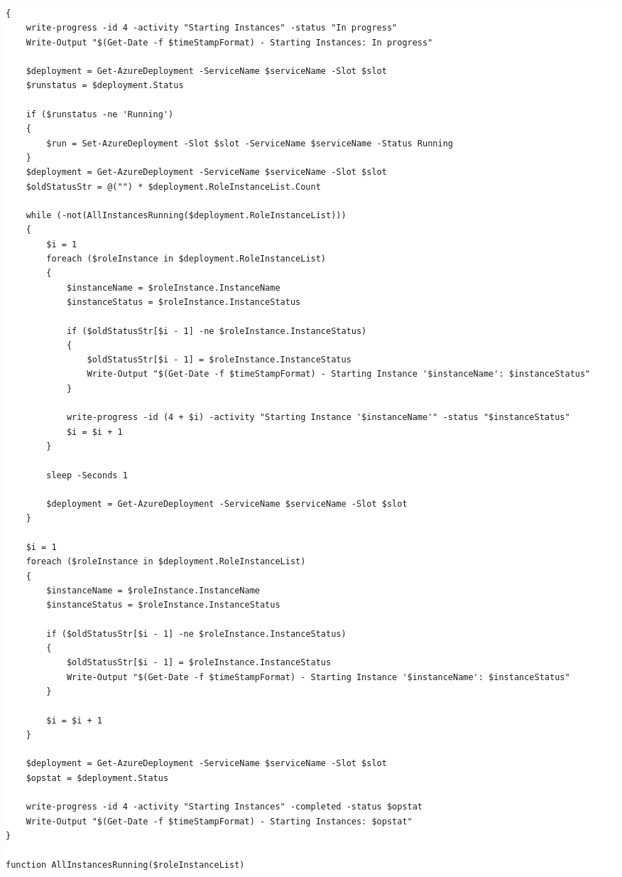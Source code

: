 ```
{
    write-progress -id 4 -activity "Starting Instances" -status "In progress"
    Write-Output "$(Get-Date -f $timeStampFormat) - Starting Instances: In progress"

    $deployment = Get-AzureDeployment -ServiceName $serviceName -Slot $slot
    $runstatus = $deployment.Status

    if ($runstatus -ne 'Running')
    {
        $run = Set-AzureDeployment -Slot $slot -ServiceName $serviceName -Status Running
    }
    $deployment = Get-AzureDeployment -ServiceName $serviceName -Slot $slot
    $oldStatusStr = @("") * $deployment.RoleInstanceList.Count

    while (-not(AllInstancesRunning($deployment.RoleInstanceList)))
    {
        $i = 1
        foreach ($roleInstance in $deployment.RoleInstanceList)
        {
            $instanceName = $roleInstance.InstanceName
            $instanceStatus = $roleInstance.InstanceStatus

            if ($oldStatusStr[$i - 1] -ne $roleInstance.InstanceStatus)
            {
                $oldStatusStr[$i - 1] = $roleInstance.InstanceStatus
                Write-Output "$(Get-Date -f $timeStampFormat) - Starting Instance '$instanceName': $instanceStatus"
            }

            write-progress -id (4 + $i) -activity "Starting Instance '$instanceName'" -status "$instanceStatus"
            $i = $i + 1
        }

        sleep -Seconds 1

        $deployment = Get-AzureDeployment -ServiceName $serviceName -Slot $slot
    }

    $i = 1
    foreach ($roleInstance in $deployment.RoleInstanceList)
    {
        $instanceName = $roleInstance.InstanceName
        $instanceStatus = $roleInstance.InstanceStatus

        if ($oldStatusStr[$i - 1] -ne $roleInstance.InstanceStatus)
        {
            $oldStatusStr[$i - 1] = $roleInstance.InstanceStatus
            Write-Output "$(Get-Date -f $timeStampFormat) - Starting Instance '$instanceName': $instanceStatus"
        }

        $i = $i + 1
    }

    $deployment = Get-AzureDeployment -ServiceName $serviceName -Slot $slot
    $opstat = $deployment.Status

    write-progress -id 4 -activity "Starting Instances" -completed -status $opstat
    Write-Output "$(Get-Date -f $timeStampFormat) - Starting Instances: $opstat"
}

function AllInstancesRunning($roleInstanceList)
```

  [Continuous Delivery to Azure by Using Visual Studio Team Services]: cloud-services-continuous-delivery-use-vso.md  
  [Team Foundation Build Service]: https://msdn.microsoft.com/library/ee259687.aspx
  [.NET Framework 4]: https://www.microsoft.com/download/details.aspx?id=17851
  [.NET Framework 4.5]: https://www.microsoft.com/download/details.aspx?id=30653
  [.NET Framework 4.5.2]: https://www.microsoft.com/download/details.aspx?id=42643
  [Scale out your build system]: https://msdn.microsoft.com/library/dd793166.aspx
  [Deploy and configure a build server]: https://msdn.microsoft.com/library/ms181712.aspx
  [Azure PowerShell cmdlets]: powershell-install-configure.md
  [the .publishsettings file]: https://manage.windowsazure.com/download/publishprofile.aspx?wa=wsignin1.0
  [0]: ./media/cloud-services-dotnet-continuous-delivery/tfs-01bc.png
  [2]: ./media/cloud-services-dotnet-continuous-delivery/tfs-02.png
  [3]: ./media/cloud-services-dotnet-continuous-delivery/common-task-tfs-03.png
  [4]: ./media/cloud-services-dotnet-continuous-delivery/common-task-tfs-04.png
  [5]: ./media/cloud-services-dotnet-continuous-delivery/common-task-tfs-05.png
  [6]: ./media/cloud-services-dotnet-continuous-delivery/common-task-tfs-06.png